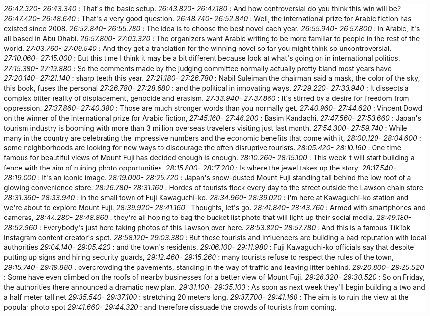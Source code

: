 *26:42.320- 26:43.340* :  That's the basic setup.
*26:43.820- 26:47.180* :  And how controversial do you think this win will be?
*26:47.420- 26:48.640* :  That's a very good question.
*26:48.740- 26:52.840* :  Well, the international prize for Arabic fiction has existed since 2008.
*26:52.840- 26:55.780* :  The idea is to choose the best novel each year.
*26:55.940- 26:57.800* :  In Arabic, it's all based in Abu Dhabi.
*26:57.800- 27:03.320* :  The organizers want Arabic writing to be more familiar to people in the rest of the world.
*27:03.760- 27:09.540* :  And they get a translation for the winning novel so far you might think so uncontroversial.
*27:10.060- 27:15.000* :  But this time I think it may be a bit different because look at what's going on in international politics.
*27:15.380- 27:19.880* :  So the comments made by the judging committee normally actually pretty bland most years have
*27:20.140- 27:21.140* :  sharp teeth this year.
*27:21.180- 27:26.780* :  Nabil Suleiman the chairman said a mask, the color of the sky, this book, fuses the personal
*27:26.780- 27:28.680* :  and the political in innovating ways.
*27:29.220- 27:33.940* :  It dissects a complex bitter reality of displacement, genocide and erasism.
*27:33.940- 27:37.860* :  It's stirred by a desire for freedom from oppression.
*27:37.860- 27:40.380* :  Those are much stronger words than you normally get.
*27:40.960- 27:44.620* :  Vincent Dowd on the winner of the international prize for Arabic fiction,
*27:45.160- 27:46.200* :  Basim Kandachi.
*27:47.560- 27:53.660* :  Japan's tourism industry is booming with more than 3 million overseas travelers visiting just last month.
*27:54.300- 27:59.740* :  While many in the country are celebrating the impressive numbers and the economic benefits that come with it,
*28:00.120- 28:04.600* :  some neighborhoods are looking for new ways to discourage the often disruptive tourists.
*28:05.420- 28:10.160* :  One time famous for beautiful views of Mount Fuji has decided enough is enough.
*28:10.260- 28:15.100* :  This week it will start building a fence with the aim of ruining photo opportunities.
*28:15.800- 28:17.200* :  Is where the jewel takes up the story.
*28:17.540- 28:19.000* :  It's an iconic image.
*28:19.000- 28:25.720* :  Japan's snow-dusted Mount Fuji standing tall behind the low roof of a glowing convenience store.
*28:26.780- 28:31.160* :  Hordes of tourists flock every day to the street outside the Lawson chain store
*28:31.360- 28:33.940* :  in the small town of Fuji Kawaguchi-ko.
*28:34.960- 28:39.020* :  I'm here at Kawaguchi-ko station and we're about to explore Mount Fuji.
*28:39.920- 28:41.160* :  Thoughts, let's go.
*28:41.840- 28:43.760* :  Armed with smartphones and cameras,
*28:44.280- 28:48.860* :  they're all hoping to bag the bucket list photo that will light up their social media.
*28:49.180- 28:52.960* :  Everybody's just here taking photos of this Lawson over here.
*28:53.820- 28:57.780* :  And this is a famous TikTok Instagram content creator's spot.
*28:58.120- 29:03.380* :  But these tourists and influencers are building a bad reputation with local authorities
*29:04.140- 29:05.420* :  and the town's residents.
*29:06.100- 29:11.980* :  Fuji Kawaguchi-ko officials say that despite putting up signs and hiring security guards,
*29:12.460- 29:15.260* :  many tourists refuse to respect the rules of the town,
*29:15.740- 29:19.880* :  overcrowding the pavements, standing in the way of traffic and leaving litter behind.
*29:20.800- 29:25.520* :  Some have even climbed on the roofs of nearby businesses for a better view of Mount Fuji.
*29:26.320- 29:30.520* :  So on Friday, the authorities there announced a dramatic new plan.
*29:31.100- 29:35.100* :  As soon as next week they'll begin building a two and a half meter tall net
*29:35.540- 29:37.100* :  stretching 20 meters long.
*29:37.700- 29:41.160* :  The aim is to ruin the view at the popular photo spot
*29:41.660- 29:44.320* :  and therefore dissuade the crowds of tourists from coming.